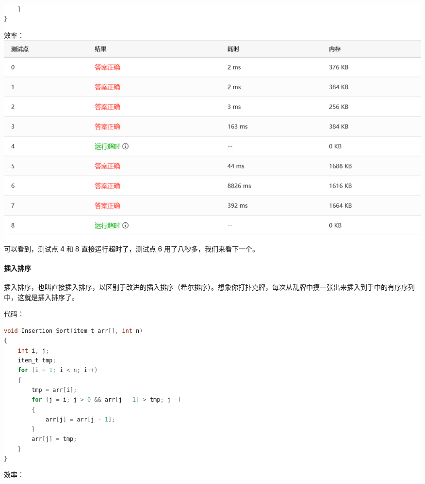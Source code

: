 ```c
    }
}
```

效率：
![](初探八大排序算法/bubble.png)

可以看到，测试点 4 和 8 直接运行超时了，测试点 6 用了八秒多，我们来看下一个。

#### 插入排序

插入排序，也叫直接插入排序，以区别于改进的插入排序（希尔排序）。想象你打扑克牌，每次从乱牌中摸一张出来插入到手中的有序序列中，这就是插入排序了。

代码：

```c
void Insertion_Sort(item_t arr[], int n)
{
    int i, j;
    item_t tmp;
    for (i = 1; i < n; i++)
    {
        tmp = arr[i];
        for (j = i; j > 0 && arr[j - 1] > tmp; j--)
        {
            arr[j] = arr[j - 1];
        }
        arr[j] = tmp;
    }
}
```

效率：